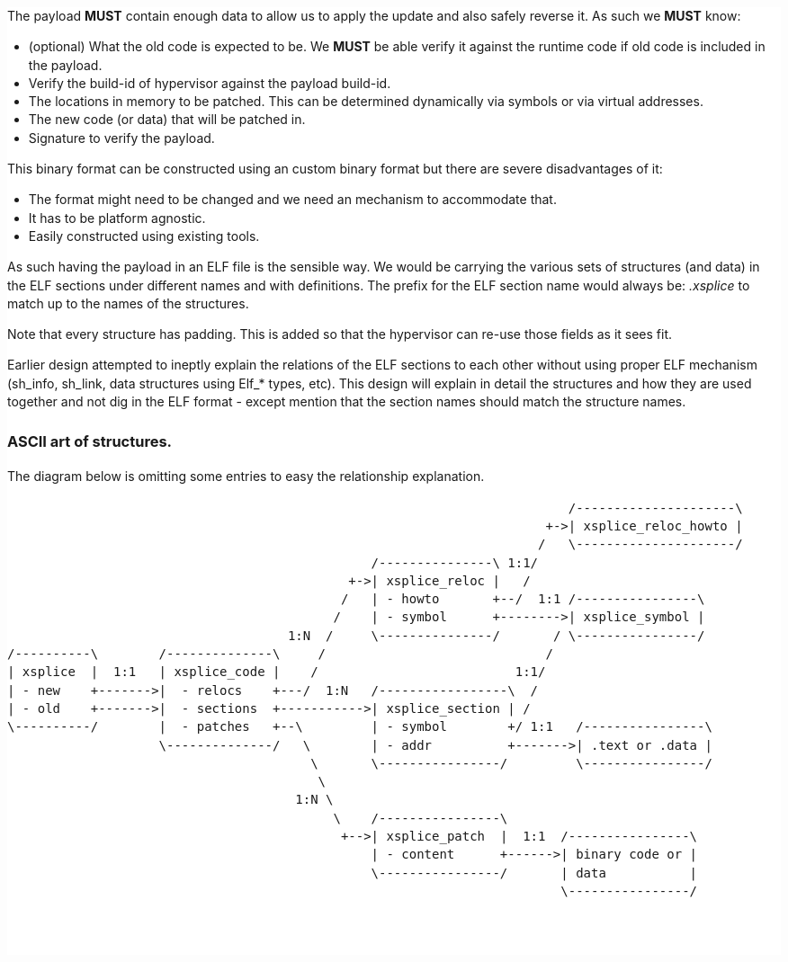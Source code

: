 The payload **MUST** contain enough data to allow us to apply the update
and also safely reverse it. As such we **MUST** know:

 * (optional) What the old code is expected to be. We **MUST** be able verify it
   against the runtime code if old code is included in the payload.
 * Verify the build-id of hypervisor against the payload build-id.
 * The locations in memory to be patched. This can be determined dynamically
   via symbols or via virtual addresses.
 * The new code (or data) that will be patched in.
 * Signature to verify the payload.

This binary format can be constructed using an custom binary format but
there are severe disadvantages of it:

 * The format might need to be changed and we need an mechanism to accommodate
   that.
 * It has to be platform agnostic.
 * Easily constructed using existing tools.

As such having the payload in an ELF file is the sensible way. We would be
carrying the various sets of structures (and data) in the ELF sections under
different names and with definitions. The prefix for the ELF section name
would always be: *.xsplice* to match up to the names of the structures.

Note that every structure has padding. This is added so that the hypervisor
can re-use those fields as it sees fit.

Earlier design attempted to ineptly explain the relations of the ELF sections
to each other without using proper ELF mechanism (sh_info, sh_link, data
structures using Elf_* types, etc). This design will explain in detail
the structures and how they are used together and not dig in the ELF
format - except mention that the section names should match the
structure names.

### ASCII art of structures.

The diagram below is omitting some entries to easy the relationship explanation.

<pre>
                                                                          /---------------------\  
                                                                       +->| xsplice_reloc_howto |  
                                                                      /   \---------------------/  
                                                /---------------\ 1:1/  
                                             +->| xsplice_reloc |   /  
                                            /   | - howto       +--/  1:1 /----------------\  
                                           /    | - symbol      +-------->| xsplice_symbol |  
                                     1:N  /     \---------------/       / \----------------/  
/----------\        /--------------\     /                             /  
| xsplice  |  1:1   | xsplice_code |    /                          1:1/  
| - new    +------->|  - relocs    +---/  1:N   /-----------------\  /  
| - old    +------->|  - sections  +----------->| xsplice_section | /  
\----------/        |  - patches   +--\         | - symbol        +/ 1:1   /----------------\  
                    \--------------/   \        | - addr          +------->| .text or .data |  
                                        \       \----------------/         \----------------/  
                                         \  
                                      1:N \  
                                           \    /----------------\  
                                            +-->| xsplice_patch  |  1:1  /----------------\  
                                                | - content      +------>| binary code or |  
                                                \----------------/       | data           |  
                                                                         \----------------/  
